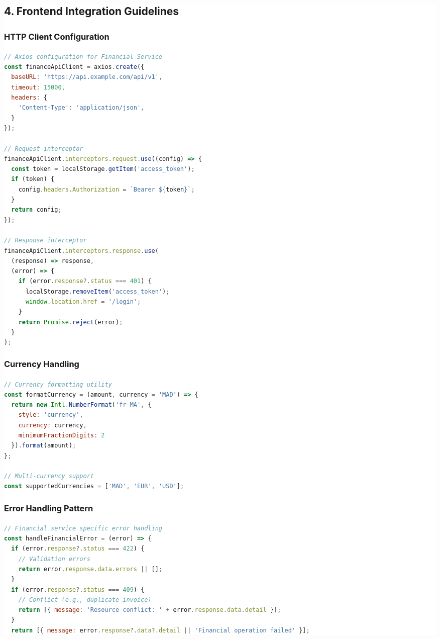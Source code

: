## 4. Frontend Integration Guidelines

### HTTP Client Configuration
```javascript
// Axios configuration for Financial Service
const financeApiClient = axios.create({
  baseURL: 'https://api.example.com/api/v1',
  timeout: 15000,
  headers: {
    'Content-Type': 'application/json',
  }
});

// Request interceptor
financeApiClient.interceptors.request.use((config) => {
  const token = localStorage.getItem('access_token');
  if (token) {
    config.headers.Authorization = `Bearer ${token}`;
  }
  return config;
});

// Response interceptor
financeApiClient.interceptors.response.use(
  (response) => response,
  (error) => {
    if (error.response?.status === 401) {
      localStorage.removeItem('access_token');
      window.location.href = '/login';
    }
    return Promise.reject(error);
  }
);
```

### Currency Handling
```javascript
// Currency formatting utility
const formatCurrency = (amount, currency = 'MAD') => {
  return new Intl.NumberFormat('fr-MA', {
    style: 'currency',
    currency: currency,
    minimumFractionDigits: 2
  }).format(amount);
};

// Multi-currency support
const supportedCurrencies = ['MAD', 'EUR', 'USD'];
```

### Error Handling Pattern
```javascript
// Financial service specific error handling
const handleFinancialError = (error) => {
  if (error.response?.status === 422) {
    // Validation errors
    return error.response.data.errors || [];
  }
  if (error.response?.status === 409) {
    // Conflict (e.g., duplicate invoice)
    return [{ message: 'Resource conflict: ' + error.response.data.detail }];
  }
  return [{ message: error.response?.data?.detail || 'Financial operation failed' }];
```